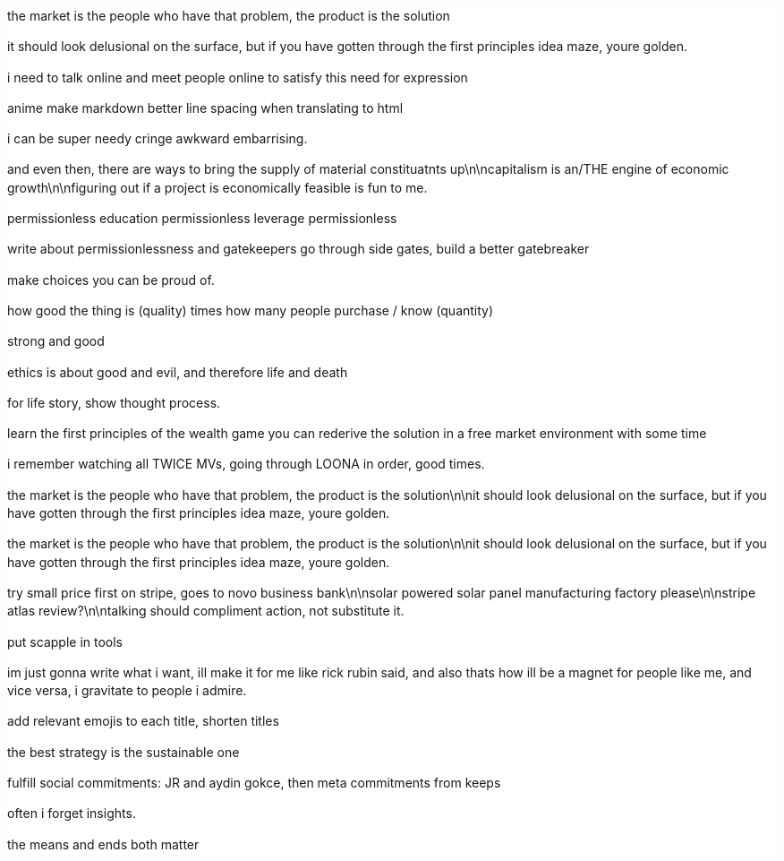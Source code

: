 the market is the people who have that problem, the product is the solution


it should look delusional on the surface, but if you have gotten through the first principles idea maze, youre golden.

i need to talk online and meet people online to satisfy this need for expression

anime
make markdown better line spacing when translating to html

i can be super needy cringe awkward embarrising.

and even then, there are ways to bring the supply of material constituatnts up\n\ncapitalism is an/THE engine of economic growth\n\nfiguring out if a project is economically feasible is fun to me.

permissionless education
permissionless leverage
permissionless

write about permissionlessness and gatekeepers
go through side gates, build a better gatebreaker


make choices you can be proud of.

how good the thing is (quality) times how many people purchase / know (quantity)

strong and good

ethics is about good and evil, and therefore life and death

for life story, show thought process.

learn the first principles of the wealth game you can rederive the solution in a free market environment with some time

i remember watching all TWICE MVs, going through LOONA in order, good times.

the market is the people who have that problem, the product is the solution\n\nit should look delusional on the surface, but if you have gotten through the first principles idea maze, youre golden.

the market is the people who have that problem, the product is the solution\n\nit should look delusional on the surface, but if you have gotten through the first principles idea maze, youre golden.

try small price first on stripe, goes to novo business bank\n\nsolar powered solar panel manufacturing factory please\n\nstripe atlas review?\n\ntalking should compliment action, not substitute it.

put scapple in tools

im just gonna write what i want, ill make it for me like rick rubin said, and also thats how ill be a magnet for people like me, and vice versa, i gravitate to people i admire.

add relevant emojis to each title, shorten titles

the best strategy is the sustainable one

fulfill social commitments: JR and aydin gokce, then meta commitments from keeps

often i forget insights.

the means and ends both matter
